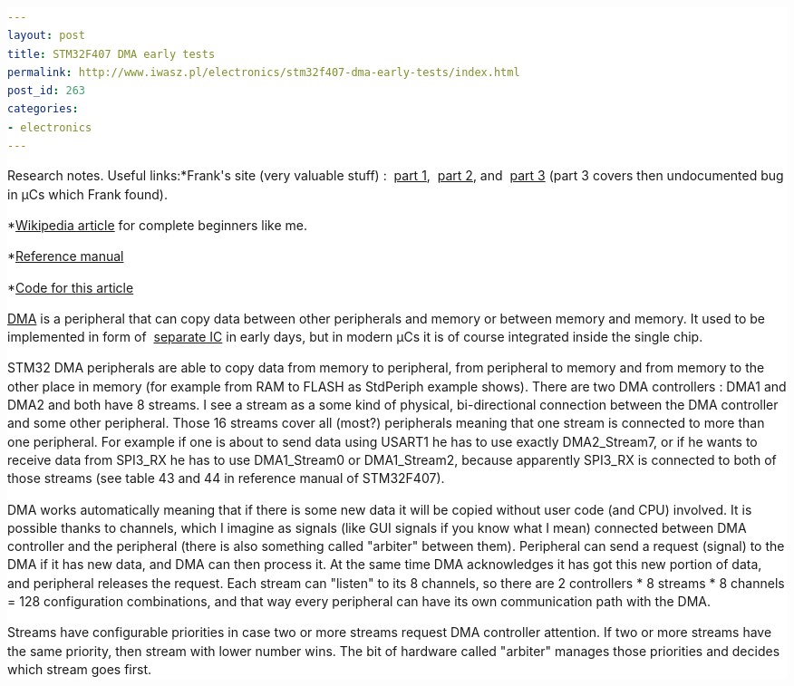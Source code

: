 ```yaml
---
layout: post
title: STM32F407 DMA early tests
permalink: http://www.iwasz.pl/electronics/stm32f407-dma-early-tests/index.html
post_id: 263
categories: 
- electronics
---
```


Research notes. Useful links:*Frank's site (very valuable stuff) : 
[part 1](http://blog.frankvh.com/2011/08/18/stm32f2xx-dma-controllers/), 
[part 2](http://blog.frankvh.com/2011/11/21/stm32f2xx-dma-controllers-part-2/), and 
[part 3](http://blog.frankvh.com/2012/01/13/stm32f2xx-stm32f4xx-dma-maximum-transactions/) (part 3 covers then undocumented bug in µCs which Frank found).

	
*[Wikipedia article](http://en.wikipedia.org/wiki/Direct_memory_access) for complete beginners like me.

	
*[Reference manual](http://www.st.com/web/en/resource/technical/document/reference_manual/DM00031020.pdf)

	
*[Code for this article](https://code.google.com/p/iwasz-sandbox/source/browse/#svn%2Ftags%2Fstm32-dma-tests-simple-DMA-read-usart)

[DMA](http://en.wikipedia.org/wiki/Direct_memory_access) is a peripheral that can copy data between other peripherals and memory or between memory and memory. It used to be implemented in form of 
[separate IC](http://en.wikipedia.org/wiki/Intel_8237) in early days, but in modern µCs it is of course integrated inside the single chip.

STM32 DMA peripherals are able to copy data from memory to peripheral, from peripheral to memory and from memory to the other place in memory (for example from RAM to FLASH as StdPeriph example shows). There are two DMA controllers : DMA1 and DMA2 and both have 8 streams. I see a stream as a some kind of physical, bi-directional connection between the DMA controller and some other peripheral. Those 16 streams cover all (most?) peripherals meaning that one stream is connected to more than one peripheral. For example if one is about to send data using USART1 he has to use exactly DMA2_Stream7, or if he wants to receive data from SPI3_RX he has to use DMA1_Stream0 or DMA1_Stream2, because apparently SPI3_RX is connected to both of those streams (see table 43 and 44 in reference manual of STM32F407).

DMA works automatically meaning that if there is some new data it will be copied without user code (and CPU) involved. It is possible thanks to channels, which I imagine as signals (like GUI signals if you know what I mean) connected between DMA controller and the peripheral (there is also something called "arbiter" between them). Peripheral can send a request (signal) to the DMA if it has new data, and DMA can then process it. At the same time DMA acknowledges it has got this new portion of data, and peripheral releases the request. Each stream can "listen" to its 8 channels, so there are 2 controllers * 8 streams * 8 channels = 128 configuration combinations, and that way every peripheral can have its own communication path with the DMA.

Streams have configurable priorities in case two or more streams request DMA controller attention. If two or more streams have the same priority, then stream with lower number wins. The bit of hardware called "arbiter" manages those priorities and decides which stream goes first.

